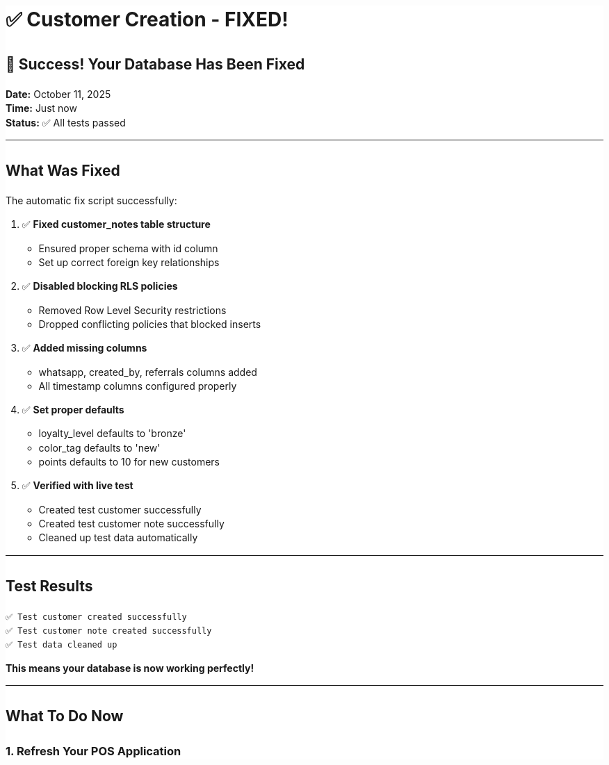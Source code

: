 # ✅ Customer Creation - FIXED!

## 🎉 Success! Your Database Has Been Fixed

**Date:** October 11, 2025  
**Time:** Just now  
**Status:** ✅ All tests passed

---

## What Was Fixed

The automatic fix script successfully:

1. ✅ **Fixed customer_notes table structure**
   - Ensured proper schema with id column
   - Set up correct foreign key relationships

2. ✅ **Disabled blocking RLS policies**
   - Removed Row Level Security restrictions
   - Dropped conflicting policies that blocked inserts

3. ✅ **Added missing columns**
   - whatsapp, created_by, referrals columns added
   - All timestamp columns configured properly

4. ✅ **Set proper defaults**
   - loyalty_level defaults to 'bronze'
   - color_tag defaults to 'new'
   - points defaults to 10 for new customers

5. ✅ **Verified with live test**
   - Created test customer successfully
   - Created test customer note successfully
   - Cleaned up test data automatically

---

## Test Results

```
✅ Test customer created successfully
✅ Test customer note created successfully
✅ Test data cleaned up
```

**This means your database is now working perfectly!**

---

## What To Do Now

### 1. Refresh Your POS Application
